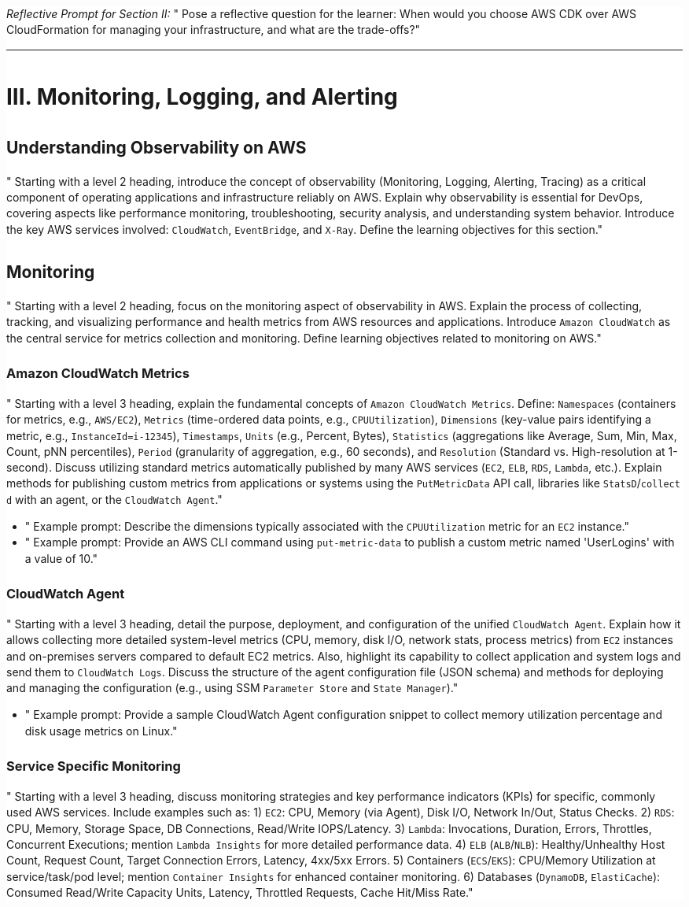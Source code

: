 *Reflective Prompt for Section II:*
"<prompt> Pose a reflective question for the learner: When would you choose AWS CDK over AWS CloudFormation for managing your infrastructure, and what are the trade-offs?</prompt>"

---

# III. Monitoring, Logging, and Alerting

## Understanding Observability on AWS
"<prompt> Starting with a level 2 heading, introduce the concept of observability (Monitoring, Logging, Alerting, Tracing) as a critical component of operating applications and infrastructure reliably on AWS. Explain why observability is essential for DevOps, covering aspects like performance monitoring, troubleshooting, security analysis, and understanding system behavior. Introduce the key AWS services involved: `CloudWatch`, `EventBridge`, and `X-Ray`. Define the learning objectives for this section.</prompt>"

## Monitoring
"<prompt> Starting with a level 2 heading, focus on the monitoring aspect of observability in AWS. Explain the process of collecting, tracking, and visualizing performance and health metrics from AWS resources and applications. Introduce `Amazon CloudWatch` as the central service for metrics collection and monitoring. Define learning objectives related to monitoring on AWS.</prompt>"

### Amazon CloudWatch Metrics
"<prompt> Starting with a level 3 heading, explain the fundamental concepts of `Amazon CloudWatch Metrics`. Define: `Namespaces` (containers for metrics, e.g., `AWS/EC2`), `Metrics` (time-ordered data points, e.g., `CPUUtilization`), `Dimensions` (key-value pairs identifying a metric, e.g., `InstanceId=i-12345`), `Timestamps`, `Units` (e.g., Percent, Bytes), `Statistics` (aggregations like Average, Sum, Min, Max, Count, pNN percentiles), `Period` (granularity of aggregation, e.g., 60 seconds), and `Resolution` (Standard vs. High-resolution at 1-second). Discuss utilizing standard metrics automatically published by many AWS services (`EC2`, `ELB`, `RDS`, `Lambda`, etc.). Explain methods for publishing custom metrics from applications or systems using the `PutMetricData` API call, libraries like `StatsD`/`collectd` with an agent, or the `CloudWatch Agent`.</prompt>"
*   "<prompt> Example prompt: Describe the dimensions typically associated with the `CPUUtilization` metric for an `EC2` instance.</prompt>"
*   "<prompt> Example prompt: Provide an AWS CLI command using `put-metric-data` to publish a custom metric named 'UserLogins' with a value of 10.</prompt>"

### CloudWatch Agent
"<prompt> Starting with a level 3 heading, detail the purpose, deployment, and configuration of the unified `CloudWatch Agent`. Explain how it allows collecting more detailed system-level metrics (CPU, memory, disk I/O, network stats, process metrics) from `EC2` instances and on-premises servers compared to default EC2 metrics. Also, highlight its capability to collect application and system logs and send them to `CloudWatch Logs`. Discuss the structure of the agent configuration file (JSON schema) and methods for deploying and managing the configuration (e.g., using SSM `Parameter Store` and `State Manager`).</prompt>"
*   "<prompt> Example prompt: Provide a sample CloudWatch Agent configuration snippet to collect memory utilization percentage and disk usage metrics on Linux.</prompt>"

### Service Specific Monitoring
"<prompt> Starting with a level 3 heading, discuss monitoring strategies and key performance indicators (KPIs) for specific, commonly used AWS services. Include examples such as: 1) `EC2`: CPU, Memory (via Agent), Disk I/O, Network In/Out, Status Checks. 2) `RDS`: CPU, Memory, Storage Space, DB Connections, Read/Write IOPS/Latency. 3) `Lambda`: Invocations, Duration, Errors, Throttles, Concurrent Executions; mention `Lambda Insights` for more detailed performance data. 4) `ELB` (`ALB`/`NLB`): Healthy/Unhealthy Host Count, Request Count, Target Connection Errors, Latency, 4xx/5xx Errors. 5) Containers (`ECS`/`EKS`): CPU/Memory Utilization at service/task/pod level; mention `Container Insights` for enhanced container monitoring. 6) Databases (`DynamoDB`, `ElastiCache`): Consumed Read/Write Capacity Units, Latency, Throttled Requests, Cache Hit/Miss Rate.</prompt>"
